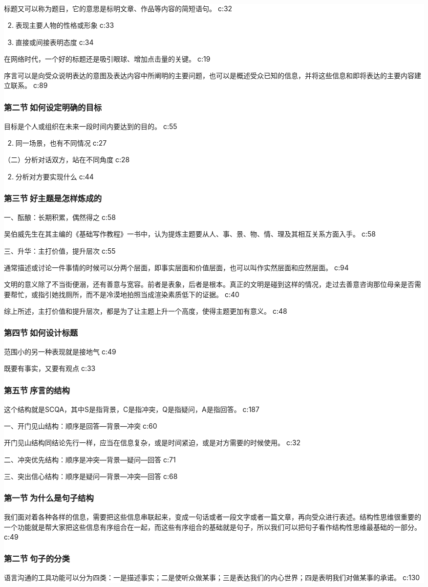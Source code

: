 标题又可以称为题目，它的意思是标明文章、作品等内容的简短语句。 c:32

2. 表现主要人物的性格或形象 c:33

3. 直接或间接表明态度 c:34

在网络时代，一个好的标题还是吸引眼球、增加点击量的关键。 c:19

序言可以是向受众说明表达的意图及表达内容中所阐明的主要问题，也可以是概述受众已知的信息，并将这些信息和即将表达的主要内容建立联系。 c:89

### 第二节 如何设定明确的目标

目标是个人或组织在未来一段时间内要达到的目的。 c:55

2. 同一场景，也有不同情况 c:27

（二）分析对话双方，站在不同角度 c:28

2. 分析对方要实现什么 c:44

### 第三节 好主题是怎样炼成的

一、酝酿：长期积累，偶然得之 c:58

吴伯威先生在其主编的《基础写作教程》一书中，认为提炼主题要从人、事、景、物、情、理及其相互关系方面入手。 c:58

三、升华：主打价值，提升层次 c:55

通常描述或讨论一件事情的时候可以分两个层面，即事实层面和价值层面，也可以叫作实然层面和应然层面。 c:94

文明的意义除了不当街便溺，还有善意与宽容。前者是表象，后者是根本。真正的文明是碰到这样的情况，走过去善意咨询那位母亲是否需要帮忙，或指引她找厕所，而不是冷漠地拍照当成渲染素质低下的证据。 c:40

综上所述，主打价值和提升层次，都是为了让主题上升一个高度，使得主题更加有意义。 c:48

### 第四节 如何设计标题

范围小的另一种表现就是接地气 c:49

既要有事实，又要有观点 c:33

### 第五节 序言的结构

这个结构就是SCQA，其中S是指背景，C是指冲突，Q是指疑问，A是指回答。 c:187

一、开门见山结构：顺序是回答—背景—冲突 c:60

开门见山结构同结论先行一样，应当在信息复杂，或是时间紧迫，或是对方需要的时候使用。 c:32

二、冲突优先结构：顺序是冲突—背景—疑问—回答 c:71

三、突出信心结构：顺序是疑问—背景—冲突—回答 c:68

### 第一节 为什么是句子结构

我们面对着各种各样的信息，需要把这些信息串联起来，变成一句话或者一段文字或者一篇文章，再向受众进行表述。结构性思维很重要的一个功能就是帮大家把这些信息有序组合在一起，而这些有序组合的基础就是句子，所以我们可以把句子看作结构性思维最基础的一部分。 c:49

### 第二节 句子的分类

语言沟通的工具功能可以分为四类：一是描述事实；二是使听众做某事；三是表达我们的内心世界；四是表明我们对做某事的承诺。 c:130
